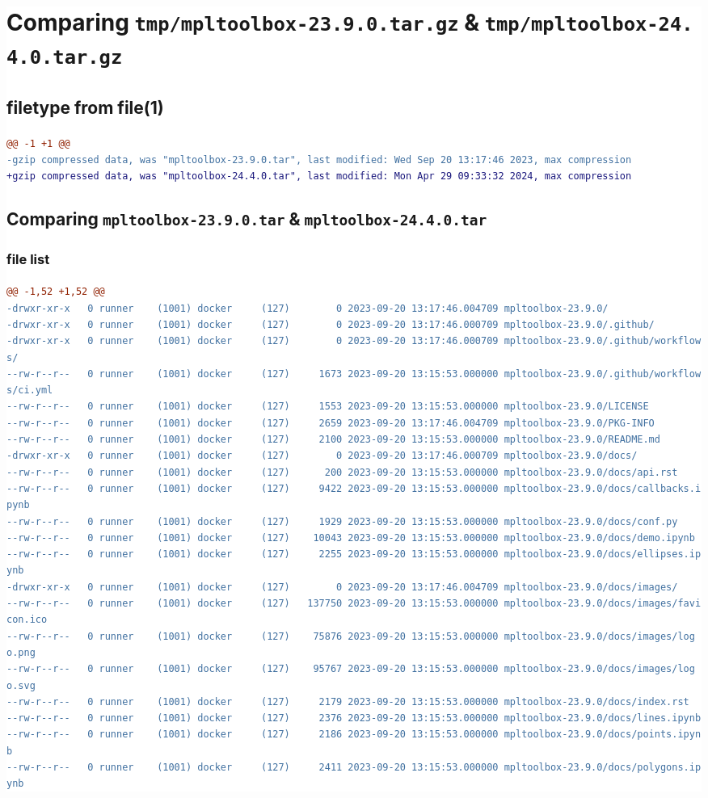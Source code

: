 # Comparing `tmp/mpltoolbox-23.9.0.tar.gz` & `tmp/mpltoolbox-24.4.0.tar.gz`

## filetype from file(1)

```diff
@@ -1 +1 @@
-gzip compressed data, was "mpltoolbox-23.9.0.tar", last modified: Wed Sep 20 13:17:46 2023, max compression
+gzip compressed data, was "mpltoolbox-24.4.0.tar", last modified: Mon Apr 29 09:33:32 2024, max compression
```

## Comparing `mpltoolbox-23.9.0.tar` & `mpltoolbox-24.4.0.tar`

### file list

```diff
@@ -1,52 +1,52 @@
-drwxr-xr-x   0 runner    (1001) docker     (127)        0 2023-09-20 13:17:46.004709 mpltoolbox-23.9.0/
-drwxr-xr-x   0 runner    (1001) docker     (127)        0 2023-09-20 13:17:46.000709 mpltoolbox-23.9.0/.github/
-drwxr-xr-x   0 runner    (1001) docker     (127)        0 2023-09-20 13:17:46.000709 mpltoolbox-23.9.0/.github/workflows/
--rw-r--r--   0 runner    (1001) docker     (127)     1673 2023-09-20 13:15:53.000000 mpltoolbox-23.9.0/.github/workflows/ci.yml
--rw-r--r--   0 runner    (1001) docker     (127)     1553 2023-09-20 13:15:53.000000 mpltoolbox-23.9.0/LICENSE
--rw-r--r--   0 runner    (1001) docker     (127)     2659 2023-09-20 13:17:46.004709 mpltoolbox-23.9.0/PKG-INFO
--rw-r--r--   0 runner    (1001) docker     (127)     2100 2023-09-20 13:15:53.000000 mpltoolbox-23.9.0/README.md
-drwxr-xr-x   0 runner    (1001) docker     (127)        0 2023-09-20 13:17:46.000709 mpltoolbox-23.9.0/docs/
--rw-r--r--   0 runner    (1001) docker     (127)      200 2023-09-20 13:15:53.000000 mpltoolbox-23.9.0/docs/api.rst
--rw-r--r--   0 runner    (1001) docker     (127)     9422 2023-09-20 13:15:53.000000 mpltoolbox-23.9.0/docs/callbacks.ipynb
--rw-r--r--   0 runner    (1001) docker     (127)     1929 2023-09-20 13:15:53.000000 mpltoolbox-23.9.0/docs/conf.py
--rw-r--r--   0 runner    (1001) docker     (127)    10043 2023-09-20 13:15:53.000000 mpltoolbox-23.9.0/docs/demo.ipynb
--rw-r--r--   0 runner    (1001) docker     (127)     2255 2023-09-20 13:15:53.000000 mpltoolbox-23.9.0/docs/ellipses.ipynb
-drwxr-xr-x   0 runner    (1001) docker     (127)        0 2023-09-20 13:17:46.004709 mpltoolbox-23.9.0/docs/images/
--rw-r--r--   0 runner    (1001) docker     (127)   137750 2023-09-20 13:15:53.000000 mpltoolbox-23.9.0/docs/images/favicon.ico
--rw-r--r--   0 runner    (1001) docker     (127)    75876 2023-09-20 13:15:53.000000 mpltoolbox-23.9.0/docs/images/logo.png
--rw-r--r--   0 runner    (1001) docker     (127)    95767 2023-09-20 13:15:53.000000 mpltoolbox-23.9.0/docs/images/logo.svg
--rw-r--r--   0 runner    (1001) docker     (127)     2179 2023-09-20 13:15:53.000000 mpltoolbox-23.9.0/docs/index.rst
--rw-r--r--   0 runner    (1001) docker     (127)     2376 2023-09-20 13:15:53.000000 mpltoolbox-23.9.0/docs/lines.ipynb
--rw-r--r--   0 runner    (1001) docker     (127)     2186 2023-09-20 13:15:53.000000 mpltoolbox-23.9.0/docs/points.ipynb
--rw-r--r--   0 runner    (1001) docker     (127)     2411 2023-09-20 13:15:53.000000 mpltoolbox-23.9.0/docs/polygons.ipynb
```
